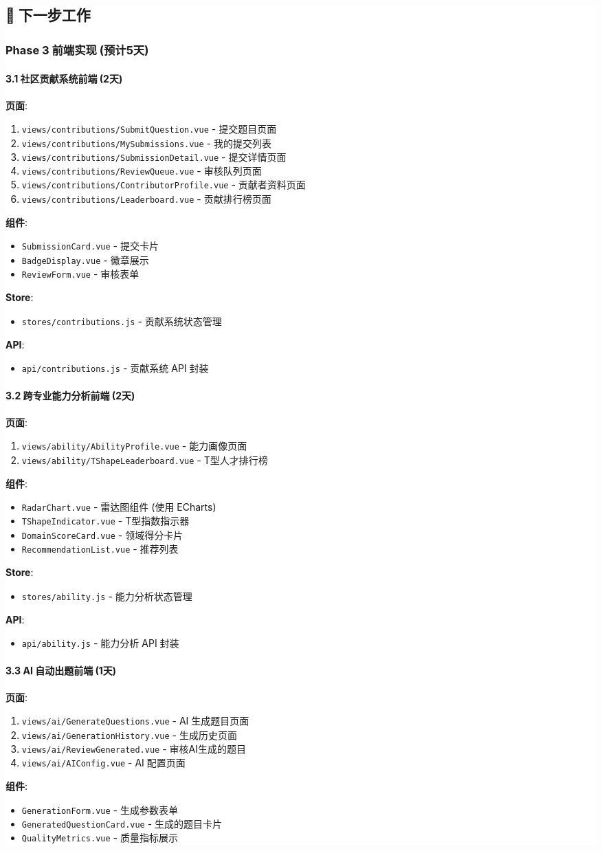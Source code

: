 ## 🚀 下一步工作

### Phase 3 前端实现 (预计5天)

#### 3.1 社区贡献系统前端 (2天)

**页面**:
1. `views/contributions/SubmitQuestion.vue` - 提交题目页面
2. `views/contributions/MySubmissions.vue` - 我的提交列表
3. `views/contributions/SubmissionDetail.vue` - 提交详情页面
4. `views/contributions/ReviewQueue.vue` - 审核队列页面
5. `views/contributions/ContributorProfile.vue` - 贡献者资料页面
6. `views/contributions/Leaderboard.vue` - 贡献排行榜页面

**组件**:
- `SubmissionCard.vue` - 提交卡片
- `BadgeDisplay.vue` - 徽章展示
- `ReviewForm.vue` - 审核表单

**Store**:
- `stores/contributions.js` - 贡献系统状态管理

**API**:
- `api/contributions.js` - 贡献系统 API 封装

#### 3.2 跨专业能力分析前端 (2天)

**页面**:
1. `views/ability/AbilityProfile.vue` - 能力画像页面
2. `views/ability/TShapeLeaderboard.vue` - T型人才排行榜

**组件**:
- `RadarChart.vue` - 雷达图组件 (使用 ECharts)
- `TShapeIndicator.vue` - T型指数指示器
- `DomainScoreCard.vue` - 领域得分卡片
- `RecommendationList.vue` - 推荐列表

**Store**:
- `stores/ability.js` - 能力分析状态管理

**API**:
- `api/ability.js` - 能力分析 API 封装

#### 3.3 AI 自动出题前端 (1天)

**页面**:
1. `views/ai/GenerateQuestions.vue` - AI 生成题目页面
2. `views/ai/GenerationHistory.vue` - 生成历史页面
3. `views/ai/ReviewGenerated.vue` - 审核AI生成的题目
4. `views/ai/AIConfig.vue` - AI 配置页面

**组件**:
- `GenerationForm.vue` - 生成参数表单
- `GeneratedQuestionCard.vue` - 生成的题目卡片
- `QualityMetrics.vue` - 质量指标展示

